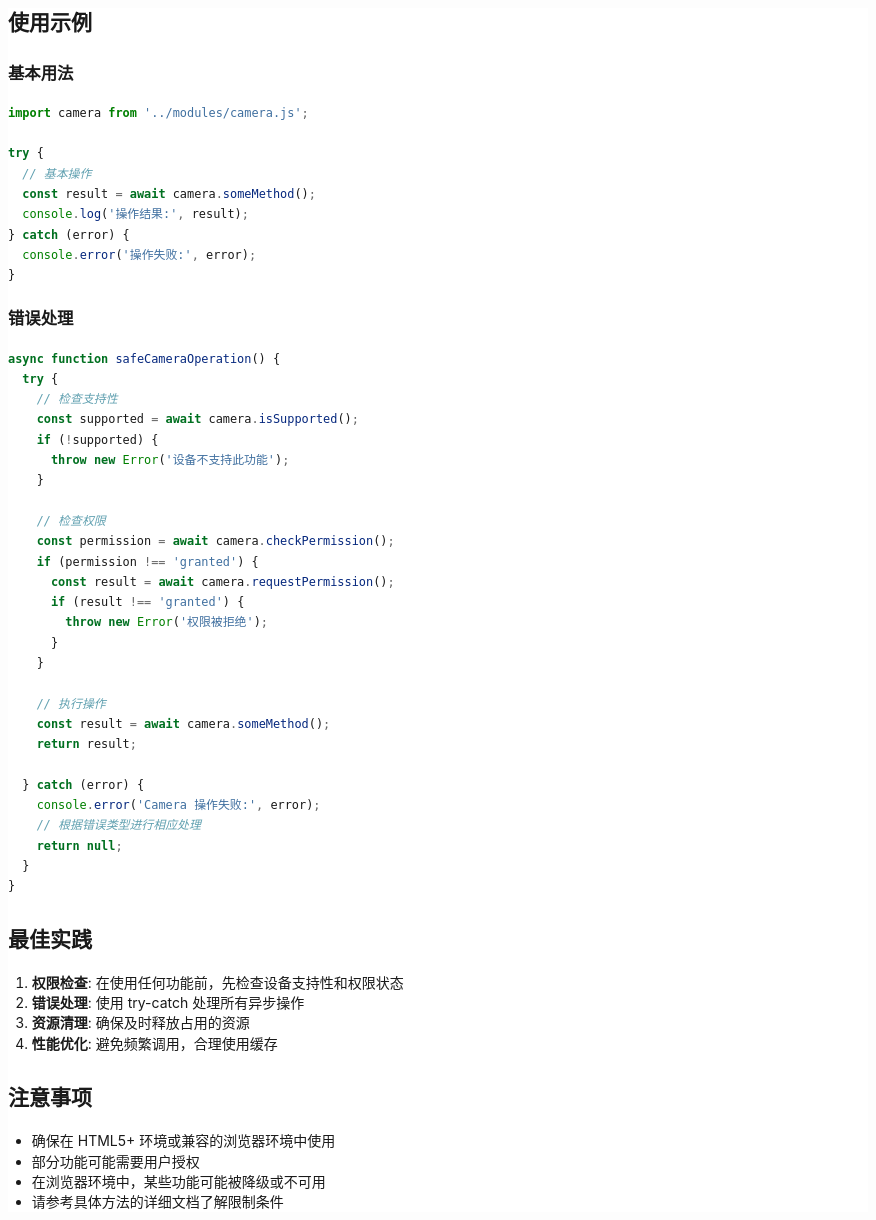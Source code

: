 ## 使用示例

### 基本用法

```javascript
import camera from '../modules/camera.js';

try {
  // 基本操作
  const result = await camera.someMethod();
  console.log('操作结果:', result);
} catch (error) {
  console.error('操作失败:', error);
}
```

### 错误处理

```javascript
async function safeCameraOperation() {
  try {
    // 检查支持性
    const supported = await camera.isSupported();
    if (!supported) {
      throw new Error('设备不支持此功能');
    }

    // 检查权限
    const permission = await camera.checkPermission();
    if (permission !== 'granted') {
      const result = await camera.requestPermission();
      if (result !== 'granted') {
        throw new Error('权限被拒绝');
      }
    }

    // 执行操作
    const result = await camera.someMethod();
    return result;

  } catch (error) {
    console.error('Camera 操作失败:', error);
    // 根据错误类型进行相应处理
    return null;
  }
}
```

## 最佳实践

1. **权限检查**: 在使用任何功能前，先检查设备支持性和权限状态
2. **错误处理**: 使用 try-catch 处理所有异步操作
3. **资源清理**: 确保及时释放占用的资源
4. **性能优化**: 避免频繁调用，合理使用缓存

## 注意事项

- 确保在 HTML5+ 环境或兼容的浏览器环境中使用
- 部分功能可能需要用户授权
- 在浏览器环境中，某些功能可能被降级或不可用
- 请参考具体方法的详细文档了解限制条件

